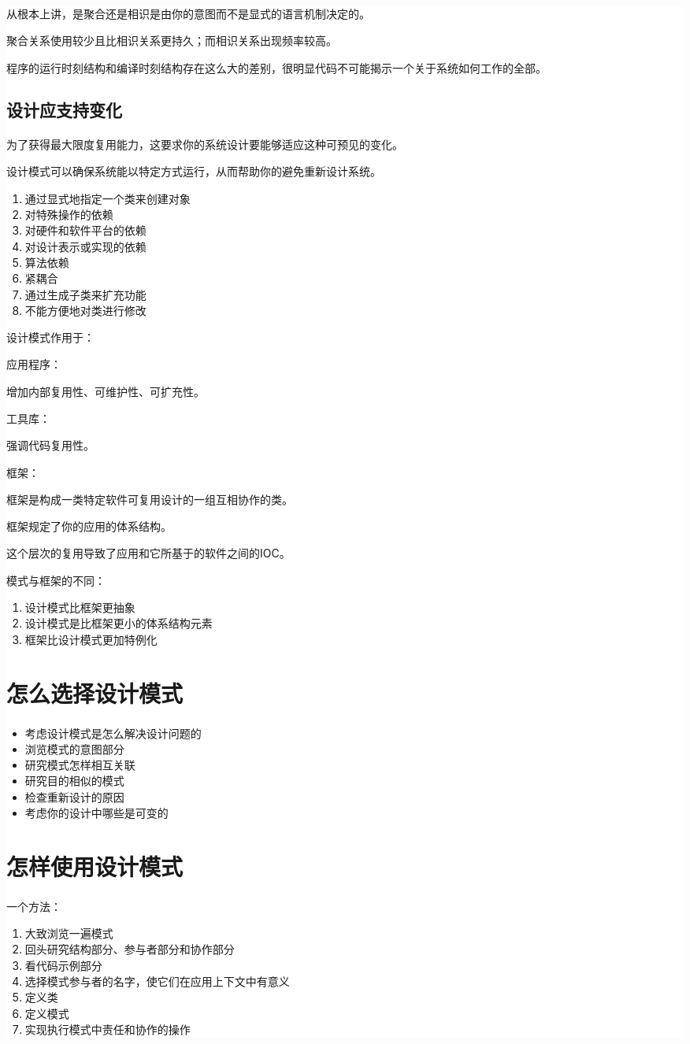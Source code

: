 从根本上讲，是聚合还是相识是由你的意图而不是显式的语言机制决定的。

聚合关系使用较少且比相识关系更持久；而相识关系出现频率较高。

程序的运行时刻结构和编译时刻结构存在这么大的差别，很明显代码不可能揭示一个关于系统如何工作的全部。

## 设计应支持变化

为了获得最大限度复用能力，这要求你的系统设计要能够适应这种可预见的变化。

设计模式可以确保系统能以特定方式运行，从而帮助你的避免重新设计系统。

1. 通过显式地指定一个类来创建对象
2. 对特殊操作的依赖
3. 对硬件和软件平台的依赖
4. 对设计表示或实现的依赖
5. 算法依赖
6. 紧耦合
7. 通过生成子类来扩充功能
8. 不能方便地对类进行修改


设计模式作用于：

应用程序：

增加内部复用性、可维护性、可扩充性。

工具库：

强调代码复用性。

框架：

框架是构成一类特定软件可复用设计的一组互相协作的类。

框架规定了你的应用的体系结构。

这个层次的复用导致了应用和它所基于的软件之间的IOC。

模式与框架的不同：

1. 设计模式比框架更抽象
2. 设计模式是比框架更小的体系结构元素
3. 框架比设计模式更加特例化

# 怎么选择设计模式

- 考虑设计模式是怎么解决设计问题的
- 浏览模式的意图部分
- 研究模式怎样相互关联
- 研究目的相似的模式
- 检查重新设计的原因
- 考虑你的设计中哪些是可变的

# 怎样使用设计模式

一个方法：

1. 大致浏览一遍模式
2. 回头研究结构部分、参与者部分和协作部分
3. 看代码示例部分
4. 选择模式参与者的名字，使它们在应用上下文中有意义
5. 定义类
6. 定义模式
7. 实现执行模式中责任和协作的操作

